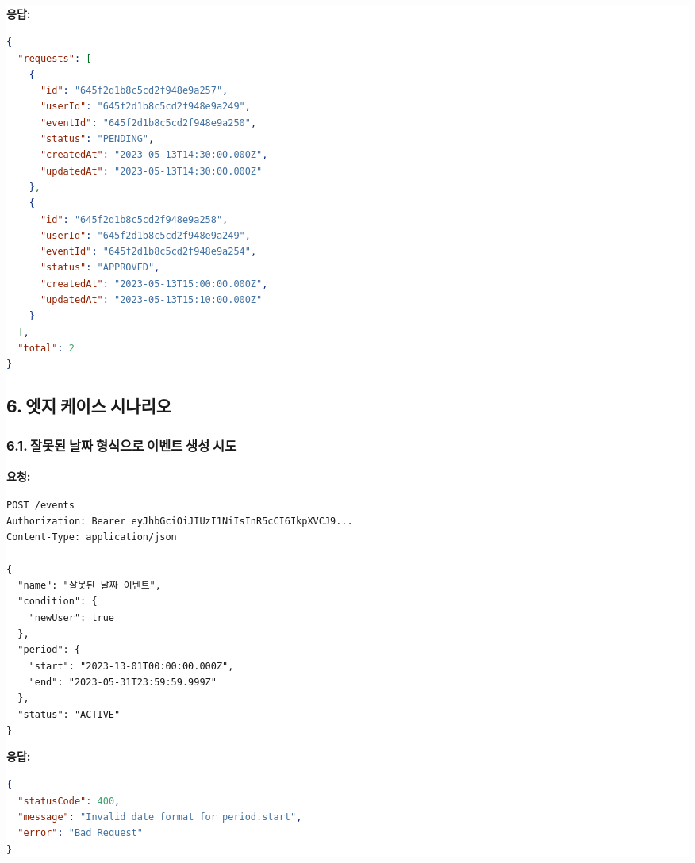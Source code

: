 **응답:**

```json
{
  "requests": [
    {
      "id": "645f2d1b8c5cd2f948e9a257",
      "userId": "645f2d1b8c5cd2f948e9a249",
      "eventId": "645f2d1b8c5cd2f948e9a250",
      "status": "PENDING",
      "createdAt": "2023-05-13T14:30:00.000Z",
      "updatedAt": "2023-05-13T14:30:00.000Z"
    },
    {
      "id": "645f2d1b8c5cd2f948e9a258",
      "userId": "645f2d1b8c5cd2f948e9a249",
      "eventId": "645f2d1b8c5cd2f948e9a254",
      "status": "APPROVED",
      "createdAt": "2023-05-13T15:00:00.000Z",
      "updatedAt": "2023-05-13T15:10:00.000Z"
    }
  ],
  "total": 2
}
```

## 6. 엣지 케이스 시나리오

### 6.1. 잘못된 날짜 형식으로 이벤트 생성 시도

**요청:**

```http
POST /events
Authorization: Bearer eyJhbGciOiJIUzI1NiIsInR5cCI6IkpXVCJ9...
Content-Type: application/json

{
  "name": "잘못된 날짜 이벤트",
  "condition": {
    "newUser": true
  },
  "period": {
    "start": "2023-13-01T00:00:00.000Z",
    "end": "2023-05-31T23:59:59.999Z"
  },
  "status": "ACTIVE"
}
```

**응답:**

```json
{
  "statusCode": 400,
  "message": "Invalid date format for period.start",
  "error": "Bad Request"
}
```
